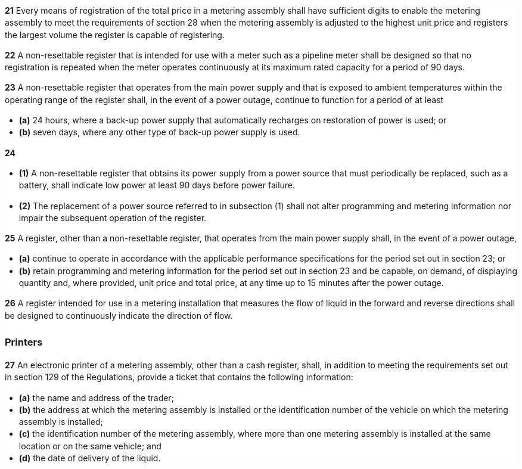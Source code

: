 

**21** Every means of registration of the total price in a metering assembly shall have sufficient digits to enable the metering assembly to meet the requirements of section 28 when the metering assembly is adjusted to the highest unit price and registers the largest volume the register is capable of registering.



**22** A non-resettable register that is intended for use with a meter such as a pipeline meter shall be designed so that no registration is repeated when the meter operates continuously at its maximum rated capacity for a period of 90 days.



**23** A non-resettable register that operates from the main power supply and that is exposed to ambient temperatures within the operating range of the register shall, in the event of a power outage, continue to function for a period of at least
- **(a)** 24 hours, where a back-up power supply that automatically recharges on restoration of power is used; or
- **(b)** seven days, where any other type of back-up power supply is used.



**24** 

- **(1)** A non-resettable register that obtains its power supply from a power source that must periodically be replaced, such as a battery, shall indicate low power at least 90 days before power failure.

- **(2)** The replacement of a power source referred to in subsection (1) shall not alter programming and metering information nor impair the subsequent operation of the register.



**25** A register, other than a non-resettable register, that operates from the main power supply shall, in the event of a power outage,
- **(a)** continue to operate in accordance with the applicable performance specifications for the period set out in section 23; or
- **(b)** retain programming and metering information for the period set out in section 23 and be capable, on demand, of displaying quantity and, where provided, unit price and total price, at any time up to 15 minutes after the power outage.



**26** A register intended for use in a metering installation that measures the flow of liquid in the forward and reverse directions shall be designed to continuously indicate the direction of flow.




### Printers


**27** An electronic printer of a metering assembly, other than a cash register, shall, in addition to meeting the requirements set out in section 129 of the Regulations, provide a ticket that contains the following information:
- **(a)** the name and address of the trader;
- **(b)** the address at which the metering assembly is installed or the identification number of the vehicle on which the metering assembly is installed;
- **(c)** the identification number of the metering assembly, where more than one metering assembly is installed at the same location or on the same vehicle; and
- **(d)** the date of delivery of the liquid.
